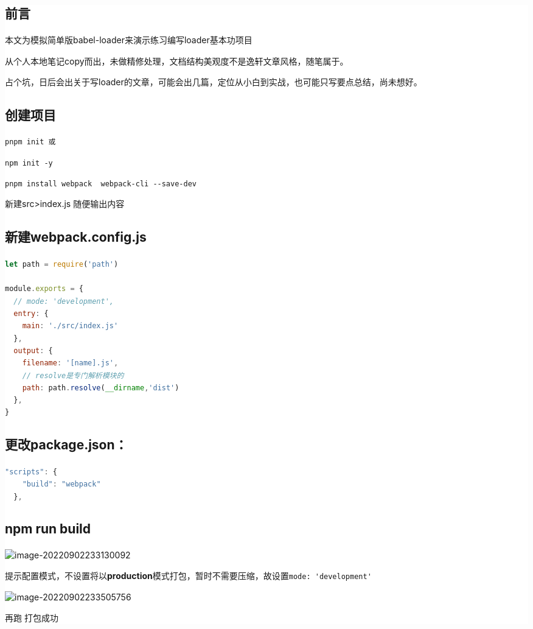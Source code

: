 ## 前言

本文为模拟简单版babel-loader来演示练习编写loader基本功项目

从个人本地笔记copy而出，未做精修处理，文档结构美观度不是逸轩文章风格，随笔属于。

占个坑，日后会出关于写loader的文章，可能会出几篇，定位从小白到实战，也可能只写要点总结，尚未想好。

## 创建项目

`pnpm init 或`

`npm init -y`

`pnpm install webpack  webpack-cli --save-dev`

新建src>index.js 随便输出内容

## 新建webpack.config.js

```js
let path = require('path')

module.exports = {
  // mode: 'development',
  entry: {
    main: './src/index.js'
  },
  output: {
    filename: '[name].js',
    // resolve是专门解析模块的
    path: path.resolve(__dirname,'dist')
  },
}
```

## 更改package.json：

```js
"scripts": {
    "build": "webpack"
  },
```

## npm run build

![image-20220902233130092](./images/image-20220902233130092.png)

提示配置模式，不设置将以**production**模式打包，暂时不需要压缩，故设置`mode: 'development'`

![image-20220902233505756](./images/image-20220902233505756.png)

再跑 打包成功
